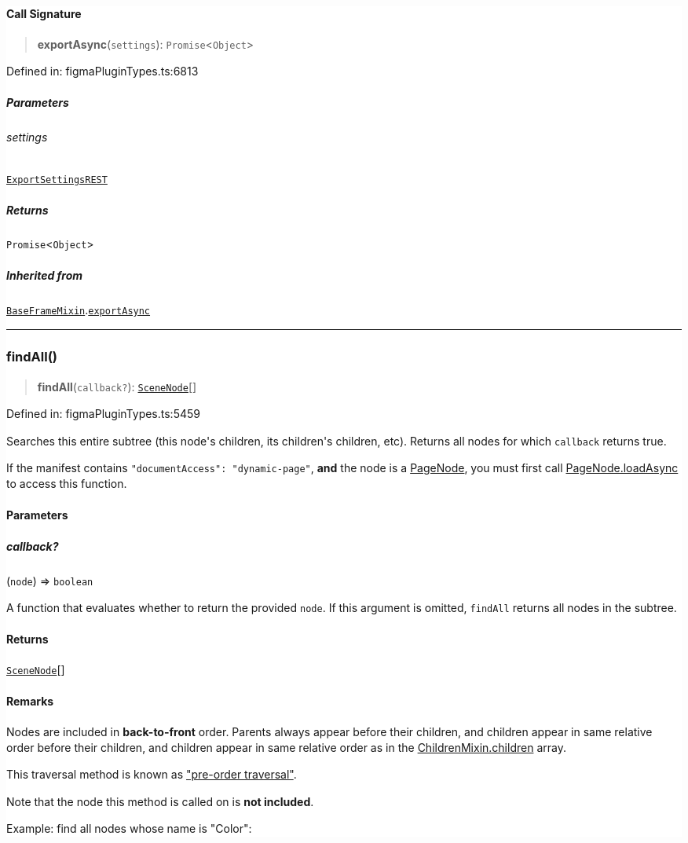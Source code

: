 #### Call Signature

> **exportAsync**(`settings`): `Promise`\<`Object`\>

Defined in: figmaPluginTypes.ts:6813

##### Parameters

###### settings

[`ExportSettingsREST`](ExportSettingsREST.md)

##### Returns

`Promise`\<`Object`\>

##### Inherited from

[`BaseFrameMixin`](BaseFrameMixin.md).[`exportAsync`](BaseFrameMixin.md#exportasync)

---

### findAll()

> **findAll**(`callback?`): [`SceneNode`](../type-aliases/SceneNode.md)[]

Defined in: figmaPluginTypes.ts:5459

Searches this entire subtree (this node's children, its children's children, etc). Returns all nodes for which `callback` returns true.

If the manifest contains `"documentAccess": "dynamic-page"`, **and** the node is a [PageNode](PageNode.md), you must first call [PageNode.loadAsync](PageNode.md#loadasync) to access this function.

#### Parameters

##### callback?

(`node`) => `boolean`

A function that evaluates whether to return the provided `node`. If this argument is omitted, `findAll` returns all nodes in the subtree.

#### Returns

[`SceneNode`](../type-aliases/SceneNode.md)[]

#### Remarks

Nodes are included in **back-to-front** order. Parents always appear before their children, and children appear in same relative order before their children, and children appear in same relative order as in the [ChildrenMixin.children](ChildrenMixin.md#children) array.

This traversal method is known as ["pre-order traversal"](<https://en.wikipedia.org/wiki/Tree_traversal#Pre-order_(NLR)>).

Note that the node this method is called on is **not included**.

Example: find all nodes whose name is "Color":
